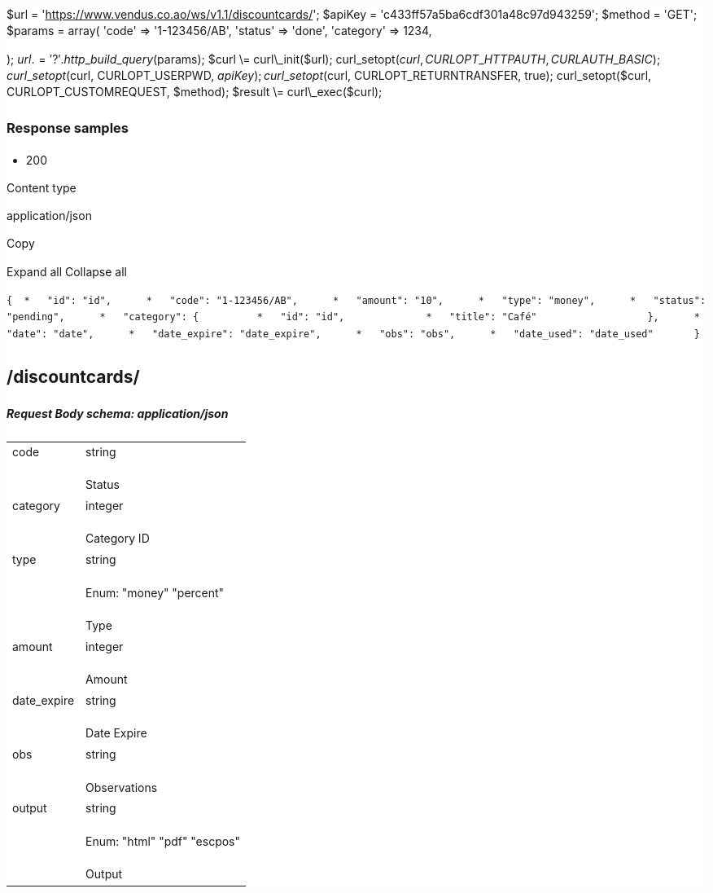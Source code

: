 $url     \= 'https://www.vendus.co.ao/ws/v1.1/discountcards/';
$apiKey  \= 'c433ff57a5ba6cdf301a48c97d943259';
$method  \= 'GET';
$params  \= array(
    'code' \=> '1-123456/AB', 
    'status' \=> 'done', 
    'category' \=> 1234, 

);
$url .= '?' . http\_build\_query($params);
$curl \= curl\_init($url);
curl\_setopt($curl, CURLOPT\_HTTPAUTH, CURLAUTH\_BASIC);
curl\_setopt($curl, CURLOPT\_USERPWD, $apiKey);
curl\_setopt($curl, CURLOPT\_RETURNTRANSFER, true);
curl\_setopt($curl, CURLOPT\_CUSTOMREQUEST, $method);
$result \= curl\_exec($curl);

### Response samples

*   200

Content type

application/json

Copy

Expand all Collapse all

`{  *   "id": "id",      *   "code": "1-123456/AB",      *   "amount": "10",      *   "type": "money",      *   "status": "pending",      *   "category": {          *   "id": "id",              *   "title": "Café"                   },      *   "date": "date",      *   "date_expire": "date_expire",      *   "obs": "obs",      *   "date_used": "date_used"       }`

[](https://www.vendus.co.ao/ws/v1.1/#tag/Discountcards/paths/~1discountcards/post)
/discountcards/
--------------------------------------------------------------------------------------------------

##### Request Body schema: application/json

|     |     |
| --- | --- |
| code | string<br><br>Status |
| category | integer<br><br>Category ID |
| type | string<br><br>Enum: "money" "percent"<br><br>Type |
| amount | integer<br><br>Amount |
| date\_expire | string<br><br>Date Expire |
| obs | string<br><br>Observations |
| output | string<br><br>Enum: "html" "pdf" "escpos"<br><br>Output |
